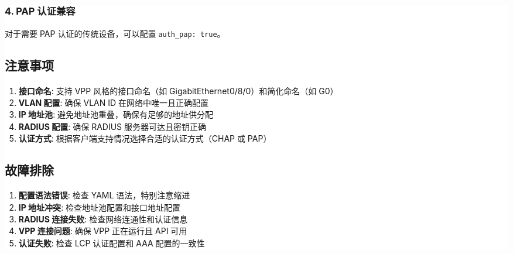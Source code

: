 ### 4. PAP 认证兼容
对于需要 PAP 认证的传统设备，可以配置 `auth_pap: true`。

## 注意事项

1. **接口命名**: 支持 VPP 风格的接口命名（如 GigabitEthernet0/8/0）和简化命名（如 G0）
2. **VLAN 配置**: 确保 VLAN ID 在网络中唯一且正确配置
3. **IP 地址池**: 避免地址池重叠，确保有足够的地址供分配
4. **RADIUS 配置**: 确保 RADIUS 服务器可达且密钥正确
5. **认证方式**: 根据客户端支持情况选择合适的认证方式（CHAP 或 PAP）

## 故障排除

1. **配置语法错误**: 检查 YAML 语法，特别注意缩进
2. **IP 地址冲突**: 检查地址池配置和接口地址配置
3. **RADIUS 连接失败**: 检查网络连通性和认证信息
4. **VPP 连接问题**: 确保 VPP 正在运行且 API 可用
5. **认证失败**: 检查 LCP 认证配置和 AAA 配置的一致性
